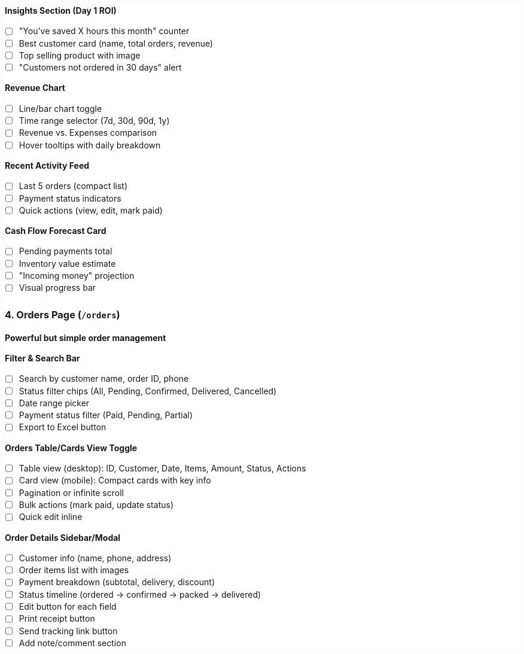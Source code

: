 **Insights Section (Day 1 ROI)**

- [ ] "You've saved X hours this month" counter
- [ ] Best customer card (name, total orders, revenue)
- [ ] Top selling product with image
- [ ] "Customers not ordered in 30 days" alert

**Revenue Chart**

- [ ] Line/bar chart toggle
- [ ] Time range selector (7d, 30d, 90d, 1y)
- [ ] Revenue vs. Expenses comparison
- [ ] Hover tooltips with daily breakdown

**Recent Activity Feed**

- [ ] Last 5 orders (compact list)
- [ ] Payment status indicators
- [ ] Quick actions (view, edit, mark paid)

**Cash Flow Forecast Card**

- [ ] Pending payments total
- [ ] Inventory value estimate
- [ ] "Incoming money" projection
- [ ] Visual progress bar

### 4. Orders Page (`/orders`)

**Powerful but simple order management**

**Filter & Search Bar**

- [ ] Search by customer name, order ID, phone
- [ ] Status filter chips (All, Pending, Confirmed, Delivered, Cancelled)
- [ ] Date range picker
- [ ] Payment status filter (Paid, Pending, Partial)
- [ ] Export to Excel button

**Orders Table/Cards View Toggle**

- [ ] Table view (desktop): ID, Customer, Date, Items, Amount, Status, Actions
- [ ] Card view (mobile): Compact cards with key info
- [ ] Pagination or infinite scroll
- [ ] Bulk actions (mark paid, update status)
- [ ] Quick edit inline

**Order Details Sidebar/Modal**

- [ ] Customer info (name, phone, address)
- [ ] Order items list with images
- [ ] Payment breakdown (subtotal, delivery, discount)
- [ ] Status timeline (ordered → confirmed → packed → delivered)
- [ ] Edit button for each field
- [ ] Print receipt button
- [ ] Send tracking link button
- [ ] Add note/comment section
